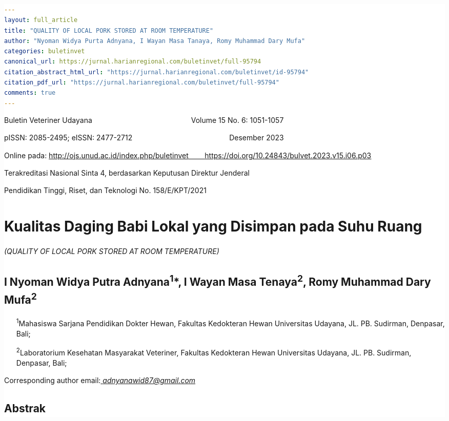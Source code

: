 ```yaml
---
layout: full_article
title: "QUALITY OF LOCAL PORK STORED AT ROOM TEMPERATURE"
author: "Nyoman Widya Purta Adnyana, I Wayan Masa Tanaya, Romy Muhammad Dary Mufa"
categories: buletinvet
canonical_url: https://jurnal.harianregional.com/buletinvet/full-95794 
citation_abstract_html_url: "https://jurnal.harianregional.com/buletinvet/id-95794"
citation_pdf_url: "https://jurnal.harianregional.com/buletinvet/full-95794"  
comments: true
---
```


<p><span class="font2">Buletin Veteriner Udayana &nbsp;&nbsp;&nbsp;&nbsp;&nbsp;&nbsp;&nbsp;&nbsp;&nbsp;&nbsp;&nbsp;&nbsp;&nbsp;&nbsp;&nbsp;&nbsp;&nbsp;&nbsp;&nbsp;&nbsp;&nbsp;&nbsp;&nbsp;&nbsp;&nbsp;&nbsp;&nbsp;&nbsp;&nbsp;&nbsp;&nbsp;&nbsp;&nbsp;&nbsp;&nbsp;&nbsp;&nbsp;&nbsp;&nbsp;&nbsp;&nbsp;&nbsp;&nbsp;&nbsp;&nbsp;&nbsp;&nbsp;&nbsp;Volume 15 No. 6: 1051-1057</span></p>
<p><span class="font2">pISSN: 2085-2495; eISSN: 2477-2712 &nbsp;&nbsp;&nbsp;&nbsp;&nbsp;&nbsp;&nbsp;&nbsp;&nbsp;&nbsp;&nbsp;&nbsp;&nbsp;&nbsp;&nbsp;&nbsp;&nbsp;&nbsp;&nbsp;&nbsp;&nbsp;&nbsp;&nbsp;&nbsp;&nbsp;&nbsp;&nbsp;&nbsp;&nbsp;&nbsp;&nbsp;&nbsp;&nbsp;&nbsp;&nbsp;&nbsp;&nbsp;&nbsp;&nbsp;&nbsp;&nbsp;&nbsp;&nbsp;&nbsp;&nbsp;&nbsp;&nbsp;Desember 2023</span></p>
<p><span class="font2">Online pada: </span><a href="http://ojs.unud.ac.id/index.php/buletinvet"><span class="font2">http://ojs.unud.ac.id/index.php/buletinvet</span></a><a href="https://doi.org/10.24843/bulvet.2023.v15.i06.p03"><span class="font2"> &nbsp;&nbsp;&nbsp;&nbsp;&nbsp;&nbsp;&nbsp;</span><span class="font2" style="text-decoration:underline;">https://doi.org/10.24843/bulvet.2023.v15.i06.p03</span></a></p>
<p><span class="font2">Terakreditasi Nasional Sinta 4, berdasarkan Keputusan Direktur Jenderal</span></p>
<p><span class="font2">Pendidikan Tinggi, Riset, dan Teknologi No. 158/E/KPT/2021</span></p><a name="caption1"></a>
<h1><a name="bookmark0"></a><span class="font5" style="font-weight:bold;"><a name="bookmark1"></a>Kualitas Daging Babi Lokal yang Disimpan pada Suhu Ruang</span></h1>
<p><span class="font4" style="font-style:italic;">(QUALITY OF LOCAL PORK STORED AT ROOM TEMPERATURE)</span></p>
<h2><a name="bookmark2"></a><span class="font4" style="font-weight:bold;"><a name="bookmark3"></a>I Nyoman Widya Putra Adnyana<sup>1</sup>*, I Wayan Masa Tenaya<sup>2</sup>, Romy Muhammad Dary Mufa<sup>2</sup></span></h2>
<ul style="list-style:none;"><li>
<p><span class="font4"><sup>1</sup>Mahasiswa Sarjana Pendidikan Dokter Hewan, Fakultas Kedokteran Hewan Universitas Udayana, JL. PB. Sudirman, Denpasar, Bali;</span></p></li>
<li>
<p><span class="font4"><sup>2</sup>Laboratorium Kesehatan Masyarakat Veteriner, Fakultas Kedokteran Hewan Universitas Udayana, JL. PB. Sudirman, Denpasar, Bali;</span></p></li></ul>
<p><span class="font4">Corresponding author email:</span><a href="mailto:adnyanawid87@gmail.com"><span class="font4"> </span><span class="font4" style="font-style:italic;">adnyanawid87@gmail.com</span></a></p>
<h2><a name="bookmark4"></a><span class="font4" style="font-weight:bold;"><a name="bookmark5"></a>Abstrak</span></h2>